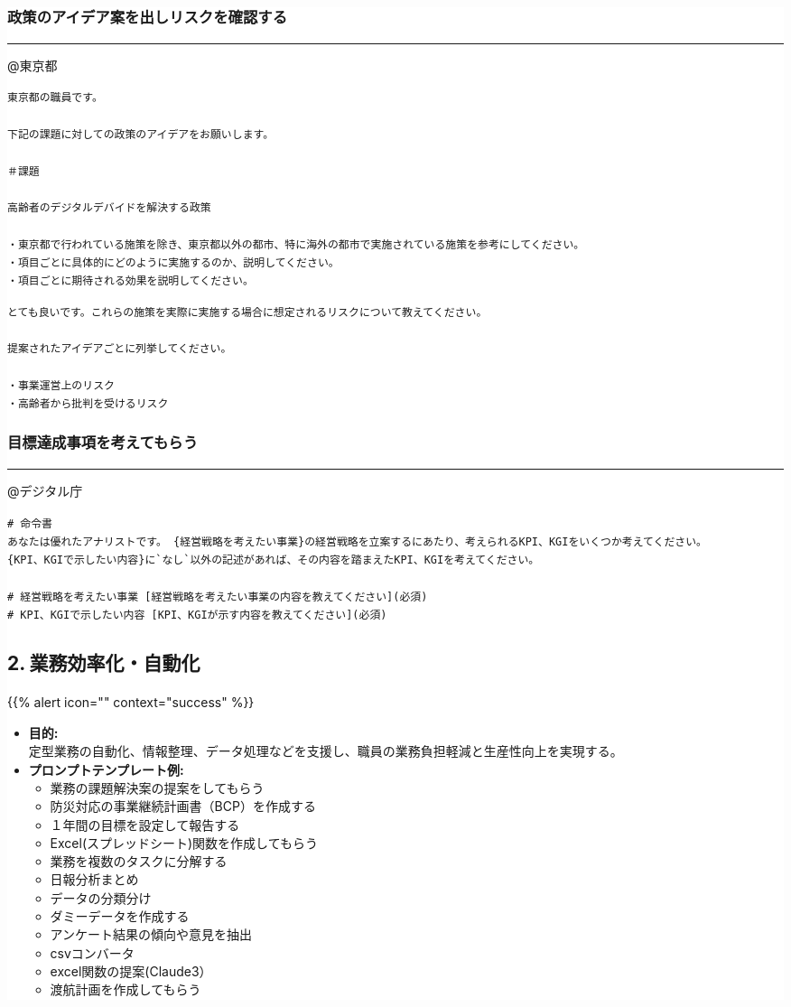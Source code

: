 
### 政策のアイデア案を出しリスクを確認する
---
@東京都

```
東京都の職員です。

下記の課題に対しての政策のアイデアをお願いします。

＃課題

高齢者のデジタルデバイドを解決する政策

・東京都で行われている施策を除き、東京都以外の都市、特に海外の都市で実施されている施策を参考にしてください。
・項目ごとに具体的にどのように実施するのか、説明してください。
・項目ごとに期待される効果を説明してください。
```

```
とても良いです。これらの施策を実際に実施する場合に想定されるリスクについて教えてください。

提案されたアイデアごとに列挙してください。

・事業運営上のリスク
・高齢者から批判を受けるリスク
```


### 目標達成事項を考えてもらう
---
@デジタル庁
```
# 命令書 
あなたは優れたアナリストです。 {経営戦略を考えたい事業}の経営戦略を立案するにあたり、考えられるKPI、KGIをいくつか考えてください。 
{KPI、KGIで示したい内容}に`なし`以外の記述があれば、その内容を踏まえたKPI、KGIを考えてください。 

# 経営戦略を考えたい事業 [経営戦略を考えたい事業の内容を教えてください](必須) 
# KPI、KGIで示したい内容 [KPI、KGIが示す内容を教えてください](必須)
```


## 2. 業務効率化・自動化

{{% alert icon="" context="success" %}}

- **目的:**<br>
定型業務の自動化、情報整理、データ処理などを支援し、職員の業務負担軽減と生産性向上を実現する。
- **プロンプトテンプレート例:**
    - 業務の課題解決案の提案をしてもらう
    - 防災対応の事業継続計画書（BCP）を作成する
    - １年間の目標を設定して報告する
    - Excel(スプレッドシート)関数を作成してもらう
    - 業務を複数のタスクに分解する
    - 日報分析まとめ
    - データの分類分け
    - ダミーデータを作成する
    - アンケート結果の傾向や意見を抽出
    - csvコンバータ
    - excel関数の提案(Claude3）
    - 渡航計画を作成してもらう
